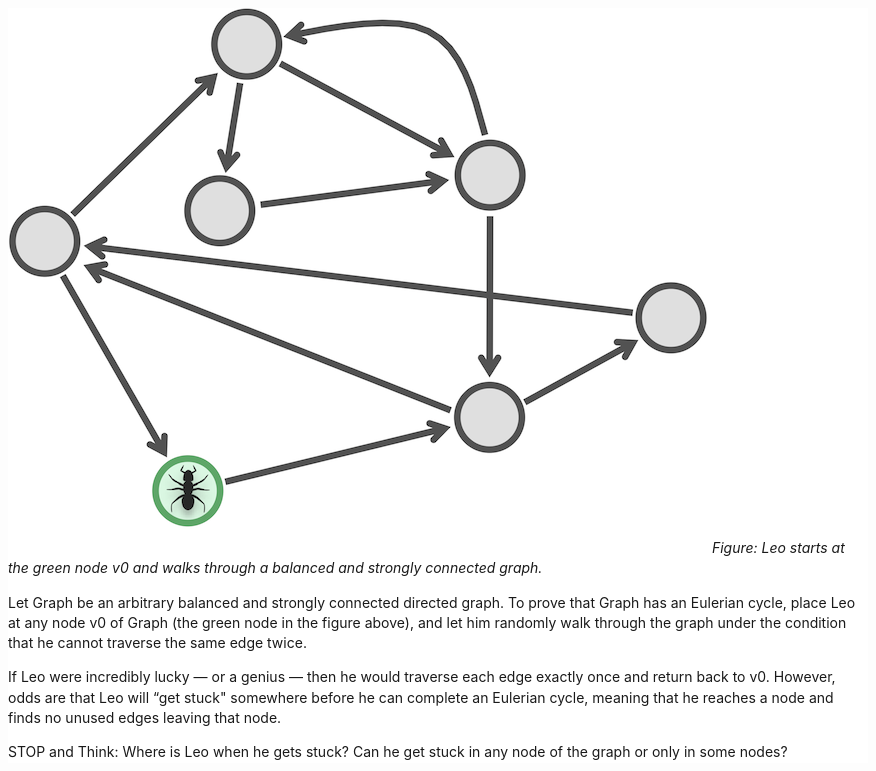 ![alt text](images/Leo-1.png)
*Figure: Leo starts at the green node v0 and walks through a balanced and strongly connected graph.*

Let Graph be an arbitrary balanced and strongly connected directed graph. To prove that Graph has an Eulerian cycle, place Leo at any node v0 of Graph (the green node in the figure above), and let him randomly walk through the graph under the condition that he cannot traverse the same edge twice.

If Leo were incredibly lucky — or a genius — then he would traverse each edge exactly once and return back to v0. However, odds are that Leo will “get stuck" somewhere before he can complete an Eulerian cycle, meaning that he reaches a node and finds no unused edges leaving that node.

STOP and Think: Where is Leo when he gets stuck? Can he get stuck in any node of the graph or only in some nodes?